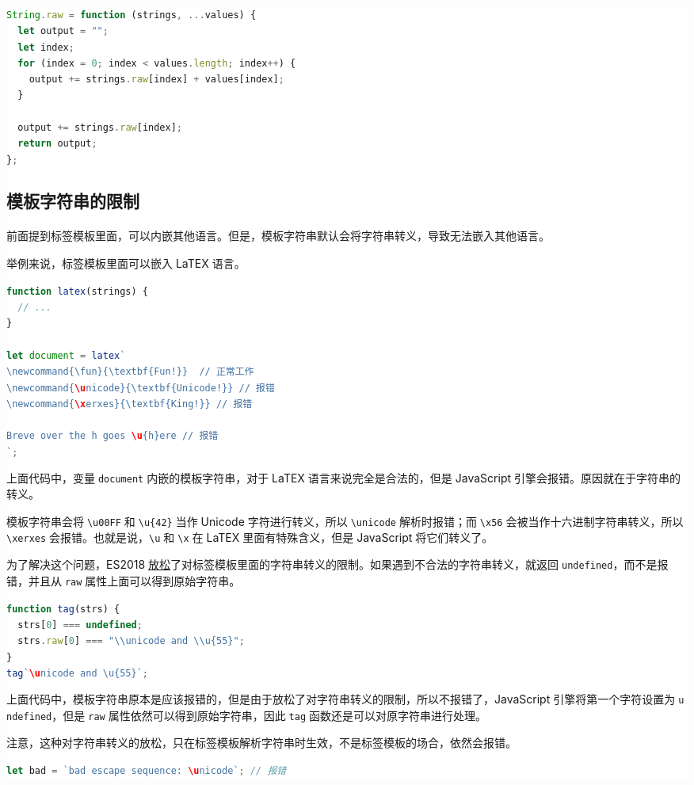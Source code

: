 ```js
String.raw = function (strings, ...values) {
  let output = "";
  let index;
  for (index = 0; index < values.length; index++) {
    output += strings.raw[index] + values[index];
  }

  output += strings.raw[index];
  return output;
};
```

## 模板字符串的限制

前面提到标签模板里面，可以内嵌其他语言。但是，模板字符串默认会将字符串转义，导致无法嵌入其他语言。

举例来说，标签模板里面可以嵌入 LaTEX 语言。

```js
function latex(strings) {
  // ...
}

let document = latex`
\newcommand{\fun}{\textbf{Fun!}}  // 正常工作
\newcommand{\unicode}{\textbf{Unicode!}} // 报错
\newcommand{\xerxes}{\textbf{King!}} // 报错

Breve over the h goes \u{h}ere // 报错
`;
```

上面代码中，变量 `document` 内嵌的模板字符串，对于 LaTEX 语言来说完全是合法的，但是 JavaScript 引擎会报错。原因就在于字符串的转义。

模板字符串会将 `\u00FF` 和 `\u{42}` 当作 Unicode 字符进行转义，所以 `\unicode` 解析时报错；而 `\x56` 会被当作十六进制字符串转义，所以 `\xerxes` 会报错。也就是说，`\u` 和 `\x` 在 LaTEX 里面有特殊含义，但是 JavaScript 将它们转义了。

为了解决这个问题，ES2018 [放松](https://tc39.github.io/proposal-template-literal-revision/)了对标签模板里面的字符串转义的限制。如果遇到不合法的字符串转义，就返回 `undefined`，而不是报错，并且从 `raw` 属性上面可以得到原始字符串。

```js
function tag(strs) {
  strs[0] === undefined;
  strs.raw[0] === "\\unicode and \\u{55}";
}
tag`\unicode and \u{55}`;
```

上面代码中，模板字符串原本是应该报错的，但是由于放松了对字符串转义的限制，所以不报错了，JavaScript 引擎将第一个字符设置为 `undefined`，但是 `raw` 属性依然可以得到原始字符串，因此 `tag` 函数还是可以对原字符串进行处理。

注意，这种对字符串转义的放松，只在标签模板解析字符串时生效，不是标签模板的场合，依然会报错。

```js
let bad = `bad escape sequence: \unicode`; // 报错
```
